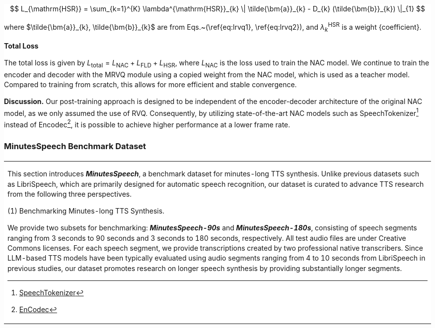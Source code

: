 $$
L_{\mathrm{HSR}} =
\sum_{k=1}^{K}
\lambda^{\mathrm{HSR}}_{k}
\|
\tilde{\bm{a}}_{k} -
D_{k} (\tilde{\bm{b}}_{k})
\|_{1}
$$

where $\tilde{\bm{a}}_{k}, \tilde{\bm{b}}_{k}$ are from Eqs.~(\ref{eq:lrvq1}, \ref{eq:lrvq2}), and $\lambda^{\mathrm{HSR}}_{k}$ is a weight {coefficient}.

</td><td>

</td></tr>
<tr><td>

**Total Loss**

The total loss is given by
$L_{\mathrm{total}} = L_{\mathrm{NAC}} + L_{\mathrm{FLD}} + L_{\mathrm{HSR}}$, where $L_{\mathrm{NAC}}$ is the loss used to train the NAC model.
We continue to train the encoder and decoder with the MRVQ module using a copied weight from the NAC model, which is used as a teacher model.
Compared to training from scratch, this allows for more efficient and stable convergence.

</td><td>

</td></tr>
<tr><td>

**Discussion.**
Our post-training approach is designed to be independent of the encoder-decoder architecture of the original NAC model, as we only assumed the use of RVQ.
Consequently, by utilizing state-of-the-art NAC models such as SpeechTokenizer[^14] instead of Encodec[^12], it is possible to achieve higher performance at a lower frame rate.

</td><td>

</td></tr></table>

### MinutesSpeech Benchmark Dataset

<table><tr><td width="50%">

This section introduces ***MinutesSpeech***, a benchmark dataset for minutes-long  TTS synthesis.
Unlike previous datasets such as LibriSpeech, which are primarily designed for automatic speech recognition, our dataset is curated to advance TTS research from the following three perspectives.

(1) Benchmarking Minutes-long TTS Synthesis.

We provide two subsets for benchmarking: ***MinutesSpeech-90s*** and ***MinutesSpeech-180s***, consisting of speech segments ranging from 3 seconds to 90 seconds and 3 seconds to 180 seconds, respectively.
All test audio files are under Creative Commons licenses.
For each speech segment, we provide transcriptions created by two professional native transcribers.
Since LLM-based TTS models have been typically evaluated using audio segments ranging from 4 to 10 seconds from LibriSpeech in previous studies, our dataset promotes research on longer speech synthesis by providing substantially longer segments.


[^01]: [GPT-3](../TextLM/2020.05.28_GPT-3.md)
[^02]: [PaLM](../TextLM/2022.04.05_PaLM.md)
[^03]: [GLM-130B](../../TextLM/GLM-130B.md)
[^04]: [VALL-E](../../SpeechLM_TTS/2023.01.05_VALL-E.md023.01.05_VALL-E.md)
[^05]: [VALL-E X](2023.03.07_VALL-E_X.md)
[^06]: [ELLA-V](../../SpeechLM_TTS/2024.01.14_ELLA-V.md024.01.14_ELLA-V.md)
[^07]: [VALL-E R](../../SpeechLM_TTS/2024.06.12_VALL-E_R.md4.06.12_VALL-E_R.md)
[^08]: [VALL-E2](../../SpeechLM_TTS/2024.06.08_VALL-E_2.md4.06.08_VALL-E_2.md)
[^09]: [RALL-E](2024.04.04_RALL-E.md)
[^10]: [MELLE](../../SpeechLM_TTS/2024.07.11_MELLE.md2024.07.11_MELLE.md)
[^11]: [SoundStream](../../SpeechCodec/2021.07.07_SoundStream.md)
[^12]: [EnCodec](../../SpeechCodec/2022.10.24_EnCodec.md)
[^13]: [DAC](../../SpeechCodec/2023.06.11_Descript-Audio-Codec.md)
[^14]: [SpeechTokenizer](../Tokenizers/2023.08.31_SpeechTokenizer.md)
[^15]: [AudioDec](../../SpeechCodec/2023.05.26_AudioDec.md)
[^16]: [RepCodec](../Tokenizers/2023.08.31_RepCodec.md)
[^17]: [FunCodec](../Tokenizers/2023.09.14_FunCodec.md)
[^18]: [HiFi-Codec](../../SpeechCodec/2023.05.04_HiFi-Codec.md)
[^19]: Longt5: Efficient text-to-text transformer for long sequences.
[^20]: Longlora: Efficient fine-tuning of long-context large language models.
[^21]: Hyperattention: Long-context attention in near-linear time.
[^22]: [Moshi](../SpeechLM/Interaction/2024.09.17_Moshi.md)
[^23]: [YourTTS](../E2E/2021.12.04_YourTTS.md)
[^24]: Neural voice cloning with a few samples.
[^25]: Sample Efficient Adaptive Text-to-Speech.
[^27]: [Mega-TTS](../SpeechLM/ST2S/2023.06.06_Mega-TTS.md)
[^28]: [Mega-TTS2](../SpeechLM/ST2S/2023.07.14_Mega-TTS2.md)
[^29]: [NaturalSpeech2](../Diffusion/2023.04.18_NaturalSpeech2.md)
[^30]: [NaturalSpeech3](../Diffusion/2024.03.05_NaturalSpeech3.md)
[^31]: [Voicebox](../../FlowMatching/2023.06.23_Voicebox.md.md)
[^32]: [PromptTTS](../Acoustic/2022.11.22_PromptTTS.md)
[^33]: [PromptTTS2](../Acoustic/2023.09.05_PromptTTS2.md)
[^34]: [UniAudio](../SpeechLM/ST2S/2023.10.01_UniAudio.md)
[^35]: [Audiobox](../SpeechLM/2023.12.25_Audiobox.md)
[^36]: [ITU. P.808](../../Evaluations/P.808_DCR.md)
[^37]: [Seed-TTS](../SpeechLM/2024.06.04_Seed-TTS.md)
[^38]: [AudioLM](../SpeechLM/PureSpeechLM/2022.09.07_AudioLM.md)
[^39]: [SpeechGPT](../SpeechLM/Interaction/2023.05.18_SpeechGPT.md)
[^40]: [PSLM](../SpeechLM/Interaction/2024.06.18_PSLM.md)
[^41]: [Small-E](../SpeechLM/2024.06.06_Small-E.md)
[^42]: [HuBERT](../Tokenizers/2021.06.14_HuBERT.md)
[^43]: [WavLM](../Tokenizers/2021.10.26_WavLM.md)
[^44]: [GSLM](../SpeechLM/PureSpeechLM/2021.02.01_GSLM.md)
[^45]: [Qwen-Audio](../SpeechLM/ST2T/2023.11.14_Qwen-Audio.md)